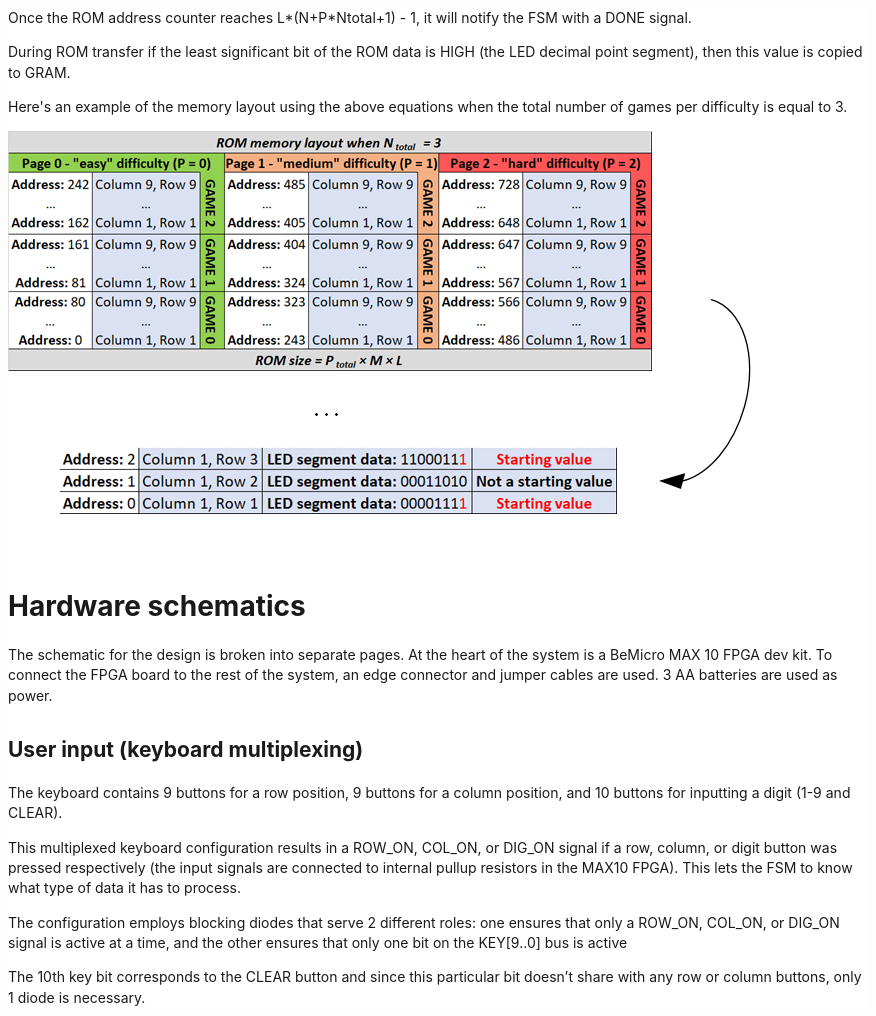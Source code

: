 Once the ROM address counter reaches L*(N+P*Ntotal+1) - 1, it will notify the FSM with a DONE signal.

During ROM transfer if the least significant bit of the ROM data is HIGH (the LED decimal point segment), then this value is copied to GRAM.

Here's an example of the memory layout using the above equations when the total number of games per difficulty is equal to 3.

![ROM memory layout](/assets/imgs/sudoku/rom_layout.png)

# Hardware schematics

The schematic for the design is broken into separate pages. At the heart of the system is a BeMicro MAX 10 FPGA dev kit. To connect the FPGA board to the rest of the system, an edge connector and jumper cables are used. 3 AA batteries are used as power. 

## User input (keyboard multiplexing)

The keyboard contains 9 buttons for a row position, 9 buttons for a column position, and 10 buttons for inputting a digit (1-9 and CLEAR).

This multiplexed keyboard configuration results in a ROW_ON, COL_ON, or DIG_ON signal if a row, column, or digit button was pressed respectively (the input signals are connected to internal pullup resistors in the MAX10 FPGA). This lets the FSM to know what type of data it has to process.

The configuration employs blocking diodes that serve 2 different roles: one ensures that only a ROW_ON, COL_ON, or DIG_ON signal is active at a time, and the other ensures that only one bit on the KEY[9..0] bus is active

The 10th key bit corresponds to the CLEAR button and since this particular bit doesn’t share with any row or column buttons, only 1 diode is necessary.
